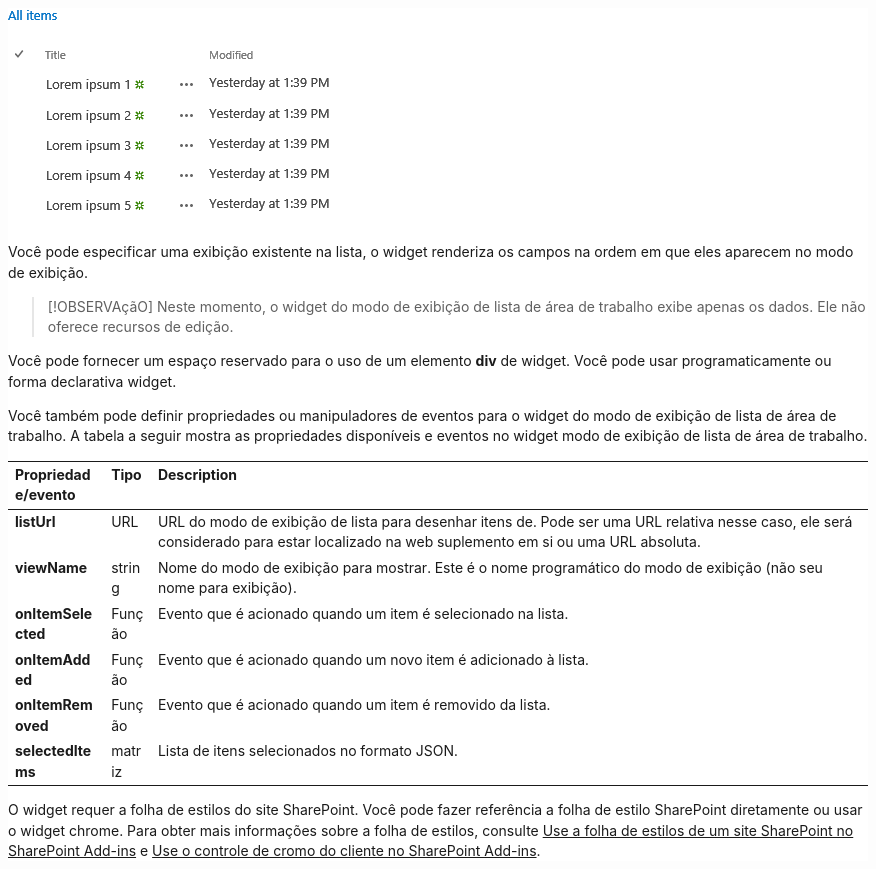   
    
    

  
    
    
![Controle experimental do Modo de Exibição de Lista da Área de Trabalho em uma página](images/DesktopListView_basic.png)
  
    
    
Você pode especificar uma exibição existente na lista, o widget renderiza os campos na ordem em que eles aparecem no modo de exibição.
  
    
    

    
> [!OBSERVAçãO]
> Neste momento, o widget do modo de exibição de lista de área de trabalho exibe apenas os dados. Ele não oferece recursos de edição.
  
    
    

Você pode fornecer um espaço reservado para o uso de um elemento **div** de widget. Você pode usar programaticamente ou forma declarativa widget.
  
    
    
Você também pode definir propriedades ou manipuladores de eventos para o widget do modo de exibição de lista de área de trabalho. A tabela a seguir mostra as propriedades disponíveis e eventos no widget modo de exibição de lista de área de trabalho.
  
    
    


|**Propriedade/evento**|**Tipo**|**Description**|
|:-----|:-----|:-----|
|**listUrl** <br/> |URL <br/> |URL do modo de exibição de lista para desenhar itens de. Pode ser uma URL relativa nesse caso, ele será considerado para estar localizado na web suplemento em si ou uma URL absoluta. <br/> |
|**viewName** <br/> |string <br/> |Nome do modo de exibição para mostrar. Este é o nome programático do modo de exibição (não seu nome para exibição). <br/> |
|**onItemSelected** <br/> |Função <br/> |Evento que é acionado quando um item é selecionado na lista. <br/> |
|**onItemAdded** <br/> |Função <br/> |Evento que é acionado quando um novo item é adicionado à lista. <br/> |
|**onItemRemoved** <br/> |Função <br/> |Evento que é acionado quando um item é removido da lista. <br/> |
|**selectedItems** <br/> |matriz <br/> |Lista de itens selecionados no formato JSON. <br/> |
   
O widget requer a folha de estilos do site SharePoint. Você pode fazer referência a folha de estilo SharePoint diretamente ou usar o widget chrome. Para obter mais informações sobre a folha de estilos, consulte  [Use a folha de estilos de um site SharePoint no SharePoint Add-ins](use-a-sharepoint-website-s-style-sheet-in-sharepoint-add-ins.md) e [Use o controle de cromo do cliente no SharePoint Add-ins](use-the-client-chrome-control-in-sharepoint-add-ins.md).
  